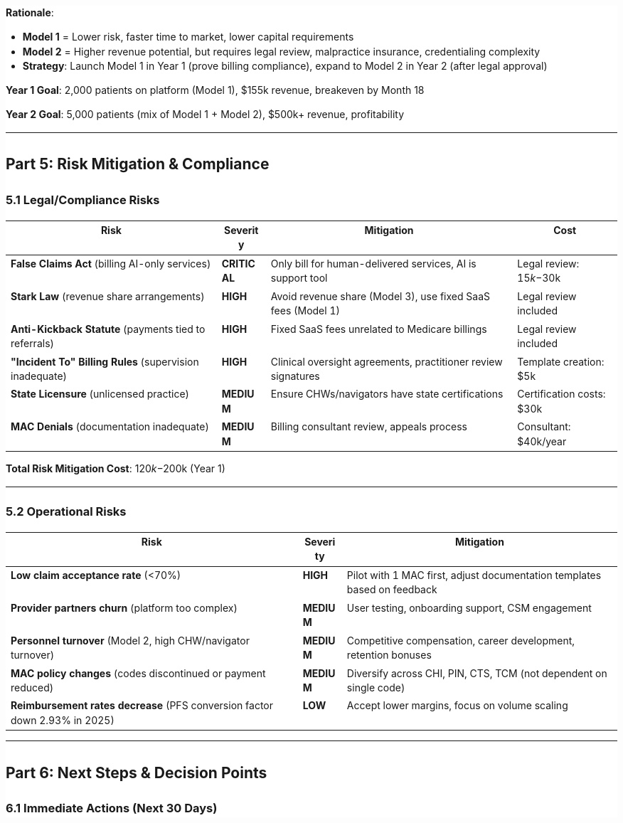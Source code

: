 **Rationale**:
- **Model 1** = Lower risk, faster time to market, lower capital requirements
- **Model 2** = Higher revenue potential, but requires legal review, malpractice insurance, credentialing complexity
- **Strategy**: Launch Model 1 in Year 1 (prove billing compliance), expand to Model 2 in Year 2 (after legal approval)

**Year 1 Goal**: 2,000 patients on platform (Model 1), $155k revenue, breakeven by Month 18

**Year 2 Goal**: 5,000 patients (mix of Model 1 + Model 2), $500k+ revenue, profitability

---

## Part 5: Risk Mitigation & Compliance

### 5.1 Legal/Compliance Risks

| Risk | Severity | Mitigation | Cost |
|------|----------|------------|------|
| **False Claims Act** (billing AI-only services) | **CRITICAL** | Only bill for human-delivered services, AI is support tool | Legal review: $15k-$30k |
| **Stark Law** (revenue share arrangements) | **HIGH** | Avoid revenue share (Model 3), use fixed SaaS fees (Model 1) | Legal review included |
| **Anti-Kickback Statute** (payments tied to referrals) | **HIGH** | Fixed SaaS fees unrelated to Medicare billings | Legal review included |
| **"Incident To" Billing Rules** (supervision inadequate) | **HIGH** | Clinical oversight agreements, practitioner review signatures | Template creation: $5k |
| **State Licensure** (unlicensed practice) | **MEDIUM** | Ensure CHWs/navigators have state certifications | Certification costs: $30k |
| **MAC Denials** (documentation inadequate) | **MEDIUM** | Billing consultant review, appeals process | Consultant: $40k/year |

**Total Risk Mitigation Cost**: $120k-$200k (Year 1)

---

### 5.2 Operational Risks

| Risk | Severity | Mitigation |
|------|----------|------------|
| **Low claim acceptance rate** (<70%) | **HIGH** | Pilot with 1 MAC first, adjust documentation templates based on feedback |
| **Provider partners churn** (platform too complex) | **MEDIUM** | User testing, onboarding support, CSM engagement |
| **Personnel turnover** (Model 2, high CHW/navigator turnover) | **MEDIUM** | Competitive compensation, career development, retention bonuses |
| **MAC policy changes** (codes discontinued or payment reduced) | **MEDIUM** | Diversify across CHI, PIN, CTS, TCM (not dependent on single code) |
| **Reimbursement rates decrease** (PFS conversion factor down 2.93% in 2025) | **LOW** | Accept lower margins, focus on volume scaling |

---

## Part 6: Next Steps & Decision Points

### 6.1 Immediate Actions (Next 30 Days)

